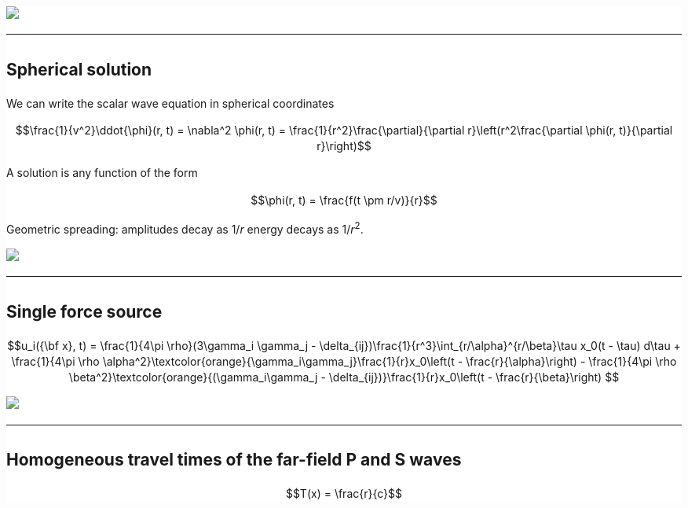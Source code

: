 <div>

![](stein_and_wysession/chapter2-figures/2_4_01.JPG)

</div>

---

## Spherical solution

<div>

We can write the scalar wave equation in spherical coordinates

$$\frac{1}{v^2}\ddot{\phi}(r, t) = \nabla^2 \phi(r, t) = \frac{1}{r^2}\frac{\partial}{\partial r}\left(r^2\frac{\partial \phi(r, t)}{\partial r}\right)$$

A solution is any function of the form

$$\phi(r, t) = \frac{f(t \pm r/v)}{r}$$

Geometric spreading: amplitudes decay as $1/r$ energy decays as $1/r^2$.

</div>

<div>

![](stein_and_wysession/chapter2-figures/2_4_02.JPG)

</div>

---

## Single force source



<div>

$$u_i({\bf x}, t) = \frac{1}{4\pi \rho}(3\gamma_i \gamma_j - \delta_{ij})\frac{1}{r^3}\int_{r/\alpha}^{r/\beta}\tau x_0(t - \tau) d\tau + \frac{1}{4\pi \rho \alpha^2}\textcolor{orange}{\gamma_i\gamma_j}\frac{1}{r}x_0\left(t - \frac{r}{\alpha}\right) - \frac{1}{4\pi \rho \beta^2}\textcolor{orange}{(\gamma_i\gamma_j - \delta_{ij})}\frac{1}{r}x_0\left(t - \frac{r}{\beta}\right) $$

![](images/waves/radiation_pattern.png)

</div>

---

## Homogeneous travel times of the far-field P and S waves

<div>

$$T(x) = \frac{r}{c}$$

</div>
